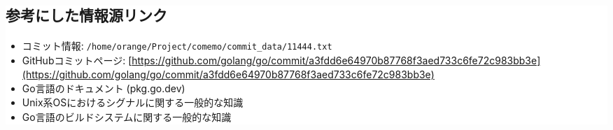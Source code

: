 ## 参考にした情報源リンク

*   コミット情報: `/home/orange/Project/comemo/commit_data/11444.txt`
*   GitHubコミットページ: [https://github.com/golang/go/commit/a3fdd6e64970b87768f3aed733c6fe72c983bb3e](https://github.com/golang/go/commit/a3fdd6e64970b87768f3aed733c6fe72c983bb3e)
*   Go言語のドキュメント (pkg.go.dev)
*   Unix系OSにおけるシグナルに関する一般的な知識
*   Go言語のビルドシステムに関する一般的な知識
